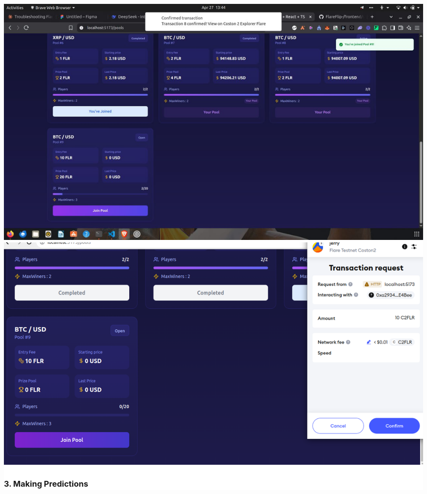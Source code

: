 ![Pool Joining Screen](screenshots/joinpool1.jpg) ![pool joining](screenshots/joinpool2.png)

### 3. Making Predictions

